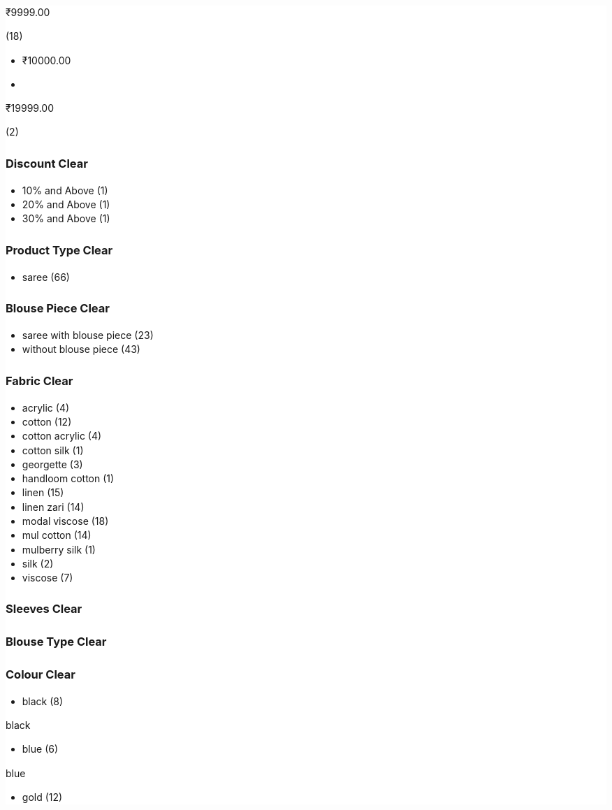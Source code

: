 ₹9999.00

(18)
- ₹10000.00

-

₹19999.00

(2)

### Discount Clear

- 10% and Above (1)
- 20% and Above (1)
- 30% and Above (1)

### Product Type Clear

- saree (66)

### Blouse Piece Clear

- saree with blouse piece (23)
- without blouse piece (43)

### Fabric Clear

- acrylic (4)
- cotton (12)
- cotton acrylic (4)
- cotton silk (1)
- georgette (3)
- handloom cotton (1)
- linen (15)
- linen zari (14)
- modal viscose (18)
- mul cotton (14)
- mulberry silk (1)
- silk (2)
- viscose (7)

### Sleeves Clear

### Blouse Type Clear

### Colour Clear

- black (8)

black
- blue (6)

blue
- gold (12)
